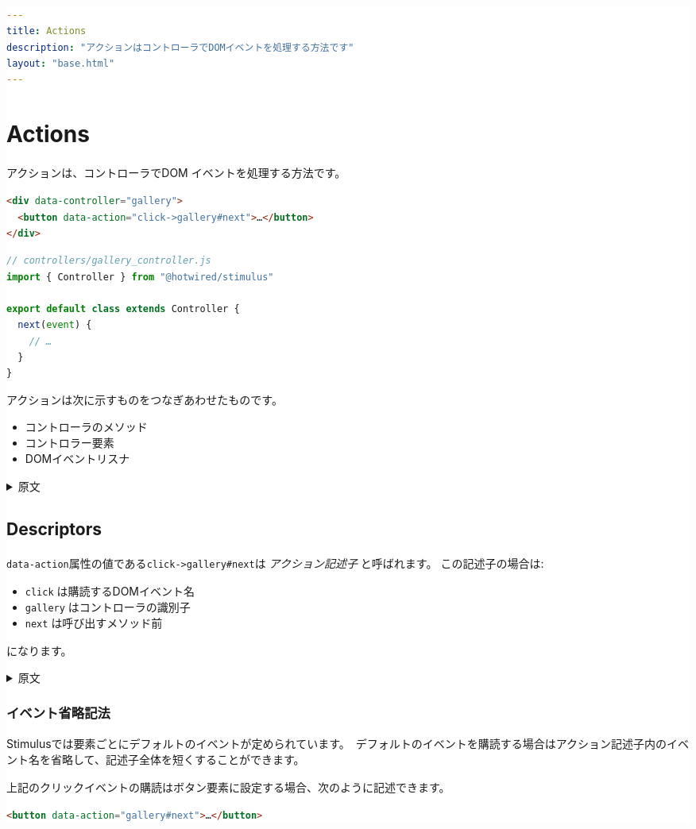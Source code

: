 ```yaml
---
title: Actions
description: "アクションはコントローラでDOMイベントを処理する方法です"
layout: "base.html"
---
```


# Actions

アクションは、コントローラでDOM イベントを処理する方法です。

```html
<div data-controller="gallery">
  <button data-action="click->gallery#next">…</button>
</div>
```

```javascript
// controllers/gallery_controller.js
import { Controller } from "@hotwired/stimulus"

export default class extends Controller {
  next(event) {
    // …
  }
}
```

アクションは次に示すものをつなぎあわせたものです。

* コントローラのメソッド
* コントロラー要素
* DOMイベントリスナ

<details><summary>原文</summary></details>

## Descriptors

`data-action`属性の値である`click->gallery#next`は _アクション記述子_ と呼ばれます。 この記述子の場合は:

* `click` は購読するDOMイベント名
* `gallery` はコントローラの識別子
* `next` は呼び出すメソッド前

になります。

<details><summary>原文</summary></details>

### イベント省略記法

Stimulusでは要素ごとにデフォルトのイベントが定められています。　デフォルトのイベントを購読する場合はアクション記述子内のイベント名を省略して、記述子全体を短くすることができます。

上記のクリックイベントの購読はボタン要素に設定する場合、次のように記述できます。

```html
<button data-action="gallery#next">…</button>
```

